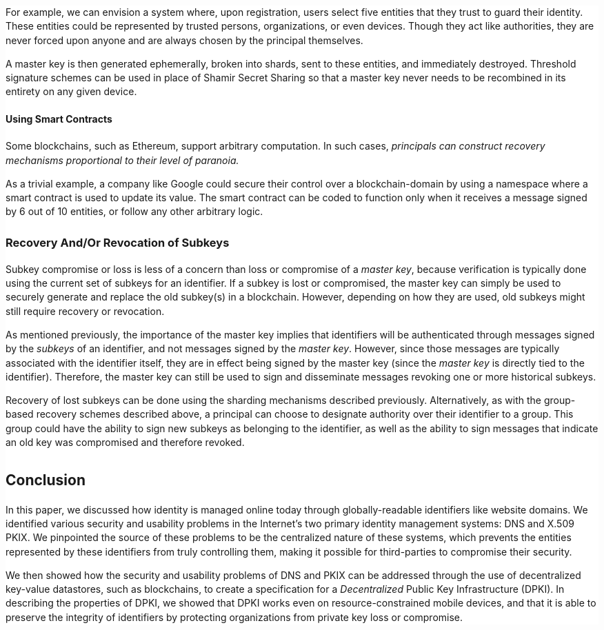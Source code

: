 For example, we can envision a system where, upon registration, users select five entities that they trust to guard their identity. These entities could be represented by trusted persons, organizations, or even devices. Though they act like authorities, they are never forced upon anyone and are always chosen by the principal themselves.

A master key is then generated ephemerally, broken into shards, sent to these entities, and immediately destroyed. Threshold signature schemes can be used in place of Shamir Secret Sharing so that a master key never needs to be recombined in its entirety on any given device.

#### Using Smart Contracts

Some blockchains, such as Ethereum, support arbitrary computation. In such cases, *principals can construct recovery mechanisms proportional to their level of paranoia.*

As a trivial example, a company like Google could secure their control over a blockchain-domain by using a namespace where a smart contract is used to update its value. The smart contract can be coded to function only when it receives a message signed by 6 out of 10 entities, or follow any other arbitrary logic.

### Recovery And/Or Revocation of Subkeys

Subkey compromise or loss is less of a concern than loss or compromise of a *master key*, because verification is typically done using the current set of subkeys for an identifier. If a subkey is lost or compromised, the master key can simply be used to securely generate and replace the old subkey(s) in a blockchain. However, depending on how they are used, old subkeys might still require recovery or revocation.

As mentioned previously, the importance of the master key implies that identifiers will be authenticated through messages signed by the *subkeys* of an identifier, and not messages signed by the *master key*. However, since those messages are typically associated with the identifier itself, they are in effect being signed by the master key (since the *master key* is directly tied to the identifier). Therefore, the master key can still be used to sign and disseminate messages revoking one or more historical subkeys.

Recovery of lost subkeys can be done using the sharding mechanisms described previously. Alternatively, as with the group-based recovery schemes described above, a principal can choose to designate authority over their identifier to a group. This group could have the ability to sign new subkeys as belonging to the identifier, as well as the ability to sign messages that indicate an old key was compromised and therefore revoked.

## Conclusion

In this paper, we discussed how identity is managed online today through globally-readable identifiers like website domains. We identified various security and usability problems in the Internet’s two primary identity management systems: DNS and X.509 PKIX. We pinpointed the source of these problems to be the centralized nature of these systems, which prevents the entities represented by these identifiers from truly controlling them, making it possible for third-parties to compromise their security.

We then showed how the security and usability problems of DNS and PKIX can be addressed through the use of decentralized key-value datastores, such as blockchains, to create a specification for a *Decentralized* Public Key Infrastructure (DPKI). In describing the properties of DPKI, we showed that DPKI works even on resource-constrained mobile devices, and that it is able to preserve the integrity of identifiers by protecting organizations from private key loss or compromise.
